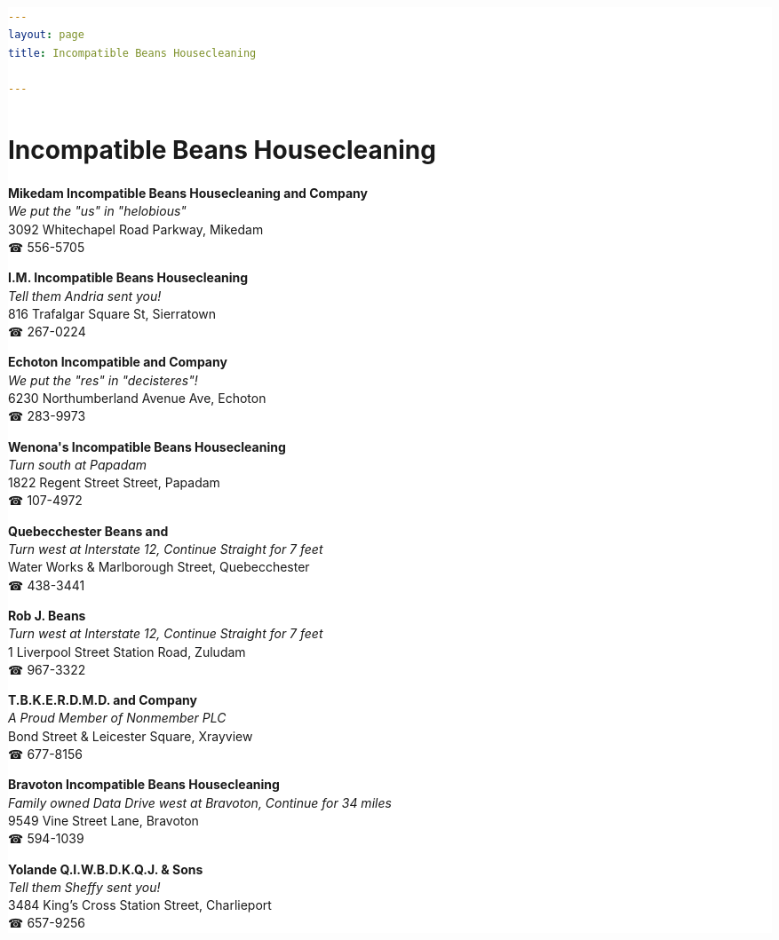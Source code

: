 ```yaml
---
layout: page 
title: Incompatible Beans Housecleaning

---
```



# Incompatible Beans Housecleaning


 **Mikedam Incompatible Beans Housecleaning and Company**  
_We put the "us" in "helobious"_  
3092 Whitechapel Road Parkway, Mikedam  
☎ 556-5705

**I.M. Incompatible Beans Housecleaning**  
_Tell them Andria sent you!_  
816 Trafalgar Square St, Sierratown  
☎ 267-0224

**Echoton Incompatible and Company**  
_We put the "res" in "decisteres"!_  
6230 Northumberland Avenue Ave, Echoton  
☎ 283-9973

**Wenona's Incompatible Beans Housecleaning**  
_Turn south at Papadam_  
1822 Regent Street Street, Papadam  
☎ 107-4972

**Quebecchester Beans and**  
_Turn west at Interstate 12, Continue Straight for 7 feet_  
Water Works & Marlborough Street, Quebecchester  
☎ 438-3441

**Rob J. Beans**  
_Turn west at Interstate 12, Continue Straight for 7 feet_  
1 Liverpool Street Station Road, Zuludam  
☎ 967-3322

**T.B.K.E.R.D.M.D. and Company**  
_A Proud Member of Nonmember PLC_  
Bond Street & Leicester Square, Xrayview  
☎ 677-8156

**Bravoton Incompatible Beans Housecleaning**  
_Family owned Data 
Drive west at Bravoton, Continue for 34 miles_  
9549 Vine Street Lane, Bravoton  
☎ 594-1039

**Yolande Q.I.W.B.D.K.Q.J. & Sons**  
_Tell them Sheffy sent you!_  
3484 King’s Cross Station Street, Charlieport  
☎ 657-9256
